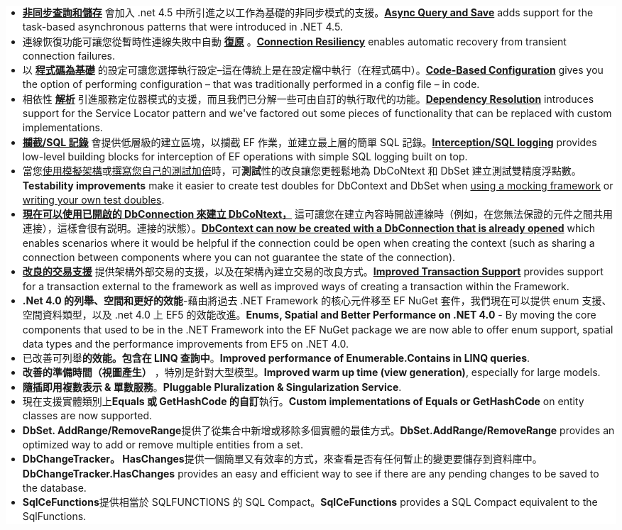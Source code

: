 - <span data-ttu-id="a0f26-189">**[非同步查詢和儲存](~/ef6/fundamentals/async.md)** 會加入 .net 4.5 中所引進之以工作為基礎的非同步模式的支援。</span><span class="sxs-lookup"><span data-stu-id="a0f26-189">**[Async Query and Save](~/ef6/fundamentals/async.md)** adds support for the task-based asynchronous patterns that were introduced in .NET 4.5.</span></span>
- <span data-ttu-id="a0f26-190">連線恢復功能可讓您從暫時性連線失敗中自動 **[復原](~/ef6/fundamentals/connection-resiliency/retry-logic.md)** 。</span><span class="sxs-lookup"><span data-stu-id="a0f26-190">**[Connection Resiliency](~/ef6/fundamentals/connection-resiliency/retry-logic.md)** enables automatic recovery from transient connection failures.</span></span>
- <span data-ttu-id="a0f26-191">以 **[程式碼為基礎](~/ef6/fundamentals/configuring/code-based.md)** 的設定可讓您選擇執行設定–這在傳統上是在設定檔中執行（在程式碼中）。</span><span class="sxs-lookup"><span data-stu-id="a0f26-191">**[Code-Based Configuration](~/ef6/fundamentals/configuring/code-based.md)** gives you the option of performing configuration – that was traditionally performed in a config file – in code.</span></span>
- <span data-ttu-id="a0f26-192">相依性 **[解析](~/ef6/fundamentals/configuring/dependency-resolution.md)** 引進服務定位器模式的支援，而且我們已分解一些可由自訂的執行取代的功能。</span><span class="sxs-lookup"><span data-stu-id="a0f26-192">**[Dependency Resolution](~/ef6/fundamentals/configuring/dependency-resolution.md)** introduces support for the Service Locator pattern and we've factored out some pieces of functionality that can be replaced with custom implementations.</span></span>
- <span data-ttu-id="a0f26-193">**[攔截/SQL 記錄](~/ef6/fundamentals/logging-and-interception.md)** 會提供低層級的建立區塊，以攔截 EF 作業，並建立最上層的簡單 SQL 記錄。</span><span class="sxs-lookup"><span data-stu-id="a0f26-193">**[Interception/SQL logging](~/ef6/fundamentals/logging-and-interception.md)** provides low-level building blocks for interception of EF operations with simple SQL logging built on top.</span></span>
- <span data-ttu-id="a0f26-194">當您[使用模擬架構](~/ef6/fundamentals/testing/mocking.md)或[撰寫您自己的測試加倍](~/ef6/fundamentals/testing/writing-test-doubles.md)時，可**測試**性的改良讓您更輕鬆地為 DbCoNtext 和 DbSet 建立測試雙精度浮點數。</span><span class="sxs-lookup"><span data-stu-id="a0f26-194">**Testability improvements** make it easier to create test doubles for DbContext and DbSet when [using a mocking framework](~/ef6/fundamentals/testing/mocking.md) or [writing your own test doubles](~/ef6/fundamentals/testing/writing-test-doubles.md).</span></span>
- <span data-ttu-id="a0f26-195">**[現在可以使用已開啟的 DbConnection 來建立 DbCoNtext，](~/ef6/fundamentals/connection-management.md)** 這可讓您在建立內容時開啟連線時（例如，在您無法保證的元件之間共用連接），這樣會很有説明。連接的狀態）。</span><span class="sxs-lookup"><span data-stu-id="a0f26-195">**[DbContext can now be created with a DbConnection that is already opened](~/ef6/fundamentals/connection-management.md)** which enables scenarios where it would be helpful if the connection could be open when creating the context (such as sharing a connection between components where you can not guarantee the state of the connection).</span></span>
- <span data-ttu-id="a0f26-196">**[改良的交易支援](~/ef6/saving/transactions.md)** 提供架構外部交易的支援，以及在架構內建立交易的改良方式。</span><span class="sxs-lookup"><span data-stu-id="a0f26-196">**[Improved Transaction Support](~/ef6/saving/transactions.md)** provides support for a transaction external to the framework as well as improved ways of creating a transaction within the Framework.</span></span>
- <span data-ttu-id="a0f26-197">**.Net 4.0 的列舉、空間和更好的效能**-藉由將過去 .NET Framework 的核心元件移至 EF NuGet 套件，我們現在可以提供 enum 支援、空間資料類型，以及 .net 4.0 上 EF5 的效能改進。</span><span class="sxs-lookup"><span data-stu-id="a0f26-197">**Enums, Spatial and Better Performance on .NET 4.0** - By moving the core components that used to be in the .NET Framework into the EF NuGet package we are now able to offer enum support, spatial data types and the performance improvements from EF5 on .NET 4.0.</span></span>
- <span data-ttu-id="a0f26-198">已改善可列舉**的效能。包含在 LINQ 查詢中**。</span><span class="sxs-lookup"><span data-stu-id="a0f26-198">**Improved performance of Enumerable.Contains in LINQ queries**.</span></span>
- <span data-ttu-id="a0f26-199">**改善的準備時間（視圖產生）** ，特別是針對大型模型。</span><span class="sxs-lookup"><span data-stu-id="a0f26-199">**Improved warm up time (view generation)**, especially for large models.</span></span>
- <span data-ttu-id="a0f26-200">**隨插即用複數表示 &amp; 單數服務**。</span><span class="sxs-lookup"><span data-stu-id="a0f26-200">**Pluggable Pluralization &amp; Singularization Service**.</span></span>
- <span data-ttu-id="a0f26-201">現在支援實體類別上**Equals 或 GetHashCode 的自訂**執行。</span><span class="sxs-lookup"><span data-stu-id="a0f26-201">**Custom implementations of Equals or GetHashCode** on entity classes are now supported.</span></span>
- <span data-ttu-id="a0f26-202">**DbSet. AddRange/RemoveRange**提供了從集合中新增或移除多個實體的最佳方式。</span><span class="sxs-lookup"><span data-stu-id="a0f26-202">**DbSet.AddRange/RemoveRange** provides an optimized way to add or remove multiple entities from a set.</span></span>
- <span data-ttu-id="a0f26-203">**DbChangeTracker。 HasChanges**提供一個簡單又有效率的方式，來查看是否有任何暫止的變更要儲存到資料庫中。</span><span class="sxs-lookup"><span data-stu-id="a0f26-203">**DbChangeTracker.HasChanges** provides an easy and efficient way to see if there are any pending changes to be saved to the database.</span></span>
- <span data-ttu-id="a0f26-204">**SqlCeFunctions**提供相當於 SQLFUNCTIONS 的 SQL Compact。</span><span class="sxs-lookup"><span data-stu-id="a0f26-204">**SqlCeFunctions** provides a SQL Compact equivalent to the SqlFunctions.</span></span>
